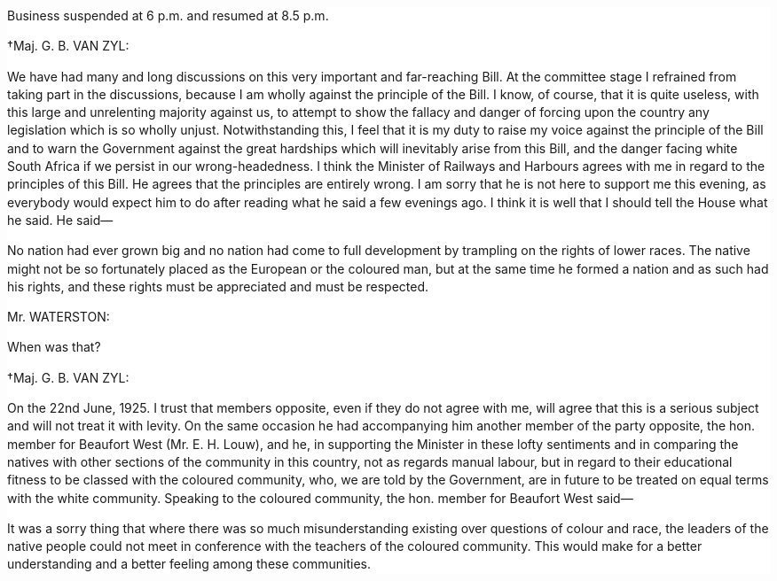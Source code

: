 <p>Business suspended at 6 p.m. and resumed at 8.5 p.m.</p>

</speech>

<speech by="#van_zyl">

<from>&#x2020;Maj. <person refersTo="hansard_za">G. B. VAN ZYL</person>:</from>

<p>We have had many and long discussions on this very important and far-reaching Bill. At the committee stage I refrained from taking part in the discussions, because I am wholly against the principle of the Bill. I know, of course, that it is quite useless, with this large and unrelenting majority against us, to attempt to show the fallacy and danger of forcing upon the country any legislation which is so wholly unjust. Notwithstanding this, I feel that it is my duty to raise my voice against the principle of the Bill and to warn the Government against the great hardships which will inevitably arise from this Bill, and the danger facing white South Africa if we persist in our wrong-headedness. I think the Minister of Railways and <span class="col_5013-5014" refersTo="page_0329"/>Harbours agrees with me in regard to the principles of this Bill. He agrees that the principles are entirely wrong. I am sorry that he is not here to support me this evening, as everybody would expect him to do after reading what he said a few evenings ago. I think it is well that I should tell the House what he said. He said&#x2014;</p>

<block name="quote">No nation had ever grown big and no nation had come to full development by trampling on the rights of lower races. The native might not be so fortunately placed as the European or the coloured man, but at the same time he formed a nation and as such had his rights, and these rights must be appreciated and must be respected.</block>

</speech>

<speech by="#waterston">

<from>Mr. <person refersTo="hansard_za">WATERSTON</person>:</from>

<p>When was that?</p>

</speech>

<speech by="#van_zyl">

<from>&#x2020;Maj. <person refersTo="hansard_za">G. B. VAN ZYL</person>:</from>

<p>On the 22nd June, 1925. I trust that members opposite, even if they do not agree with me, will agree that this is a serious subject and will not treat it with levity. On the same occasion he had accompanying him another member of the party opposite, the hon. member for Beaufort West (Mr. E. H. Louw), and he, in supporting the Minister in these lofty sentiments and in comparing the natives with other sections of the community in this country, not as regards manual labour, but in regard to their educational fitness to be classed with the coloured community, who, we are told by the Government, are in future to be treated on equal terms with the white community. Speaking to the coloured community, the hon. member for Beaufort West said&#x2014;</p>

<block name="quote">It was a sorry thing that where there was so much misunderstanding existing over questions of colour and race, the leaders of the native people could not meet in conference with the teachers of the coloured community. This would make for a better understanding and a better feeling among these communities.</block>
